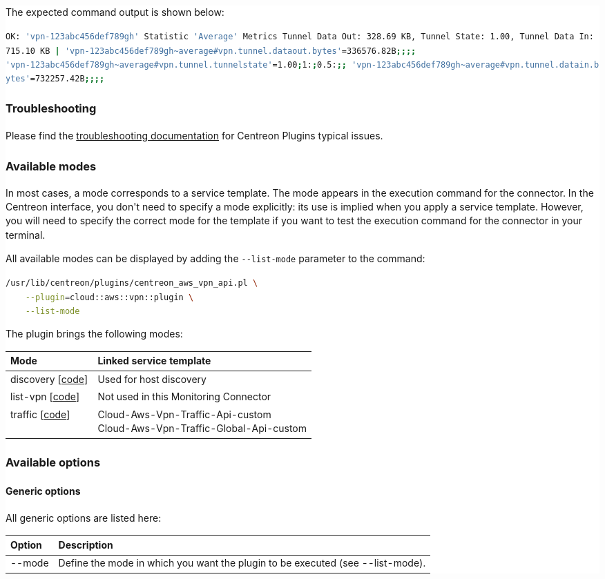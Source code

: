 The expected command output is shown below:

```bash
OK: 'vpn-123abc456def789gh' Statistic 'Average' Metrics Tunnel Data Out: 328.69 KB, Tunnel State: 1.00, Tunnel Data In: 715.10 KB | 'vpn-123abc456def789gh~average#vpn.tunnel.dataout.bytes'=336576.82B;;;;
'vpn-123abc456def789gh~average#vpn.tunnel.tunnelstate'=1.00;1:;0.5:;; 'vpn-123abc456def789gh~average#vpn.tunnel.datain.bytes'=732257.42B;;;;
```

### Troubleshooting

Please find the [troubleshooting documentation](../getting-started/how-to-guides/troubleshooting-plugins.md)
for Centreon Plugins typical issues.

### Available modes

In most cases, a mode corresponds to a service template. The mode appears in the execution command for the connector.
In the Centreon interface, you don't need to specify a mode explicitly: its use is implied when you apply a service template.
However, you will need to specify the correct mode for the template if you want to test the execution command for the 
connector in your terminal.

All available modes can be displayed by adding the `--list-mode` parameter to
the command:

```bash
/usr/lib/centreon/plugins/centreon_aws_vpn_api.pl \
	--plugin=cloud::aws::vpn::plugin \
	--list-mode
```

The plugin brings the following modes:

| Mode                                                                                                              | Linked service template                                                       |
|:------------------------------------------------------------------------------------------------------------------|:------------------------------------------------------------------------------|
| discovery [[code](https://github.com/centreon/centreon-plugins/blob/develop/src/cloud/aws/vpn/mode/discovery.pm)] | Used for host discovery                                                       |
| list-vpn [[code](https://github.com/centreon/centreon-plugins/blob/develop/src/cloud/aws/vpn/mode/listvpn.pm)]    | Not used in this Monitoring Connector                                         |
| traffic [[code](https://github.com/centreon/centreon-plugins/blob/develop/src/cloud/aws/vpn/mode/traffic.pm)]     | Cloud-Aws-Vpn-Traffic-Api-custom<br />Cloud-Aws-Vpn-Traffic-Global-Api-custom |

### Available options

#### Generic options

All generic options are listed here:

| Option                                     | Description                                                                                                                                                                                                                                                                                                                                                                                                                                                                                                                                                                                                                                                                                                                                                                                                                                                                                                                                  |
|:-------------------------------------------|:---------------------------------------------------------------------------------------------------------------------------------------------------------------------------------------------------------------------------------------------------------------------------------------------------------------------------------------------------------------------------------------------------------------------------------------------------------------------------------------------------------------------------------------------------------------------------------------------------------------------------------------------------------------------------------------------------------------------------------------------------------------------------------------------------------------------------------------------------------------------------------------------------------------------------------------------|
| --mode                                     |   Define the mode in which you want the plugin to be executed (see --list-mode).                                                                                                                                                                                                                                                                                                                                                                                                                                                                                                                                                                                                                                                                                                                                                                                                                                                             |